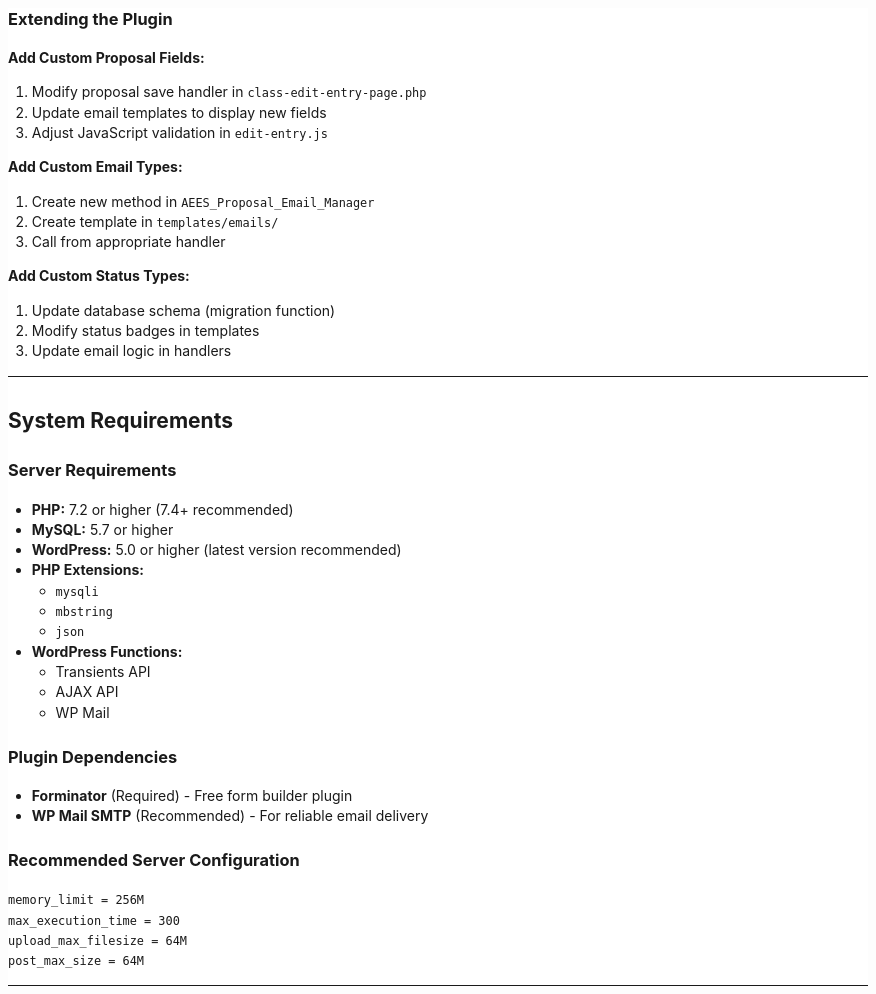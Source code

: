 ### Extending the Plugin

**Add Custom Proposal Fields:**

1. Modify proposal save handler in `class-edit-entry-page.php`
2. Update email templates to display new fields
3. Adjust JavaScript validation in `edit-entry.js`

**Add Custom Email Types:**

1. Create new method in `AEES_Proposal_Email_Manager`
2. Create template in `templates/emails/`
3. Call from appropriate handler

**Add Custom Status Types:**

1. Update database schema (migration function)
2. Modify status badges in templates
3. Update email logic in handlers

---

## System Requirements

### Server Requirements

- **PHP:** 7.2 or higher (7.4+ recommended)
- **MySQL:** 5.7 or higher
- **WordPress:** 5.0 or higher (latest version recommended)
- **PHP Extensions:**
  - `mysqli`
  - `mbstring`
  - `json`
- **WordPress Functions:**
  - Transients API
  - AJAX API
  - WP Mail

### Plugin Dependencies

- **Forminator** (Required) - Free form builder plugin
- **WP Mail SMTP** (Recommended) - For reliable email delivery

### Recommended Server Configuration

```
memory_limit = 256M
max_execution_time = 300
upload_max_filesize = 64M
post_max_size = 64M
```

---
